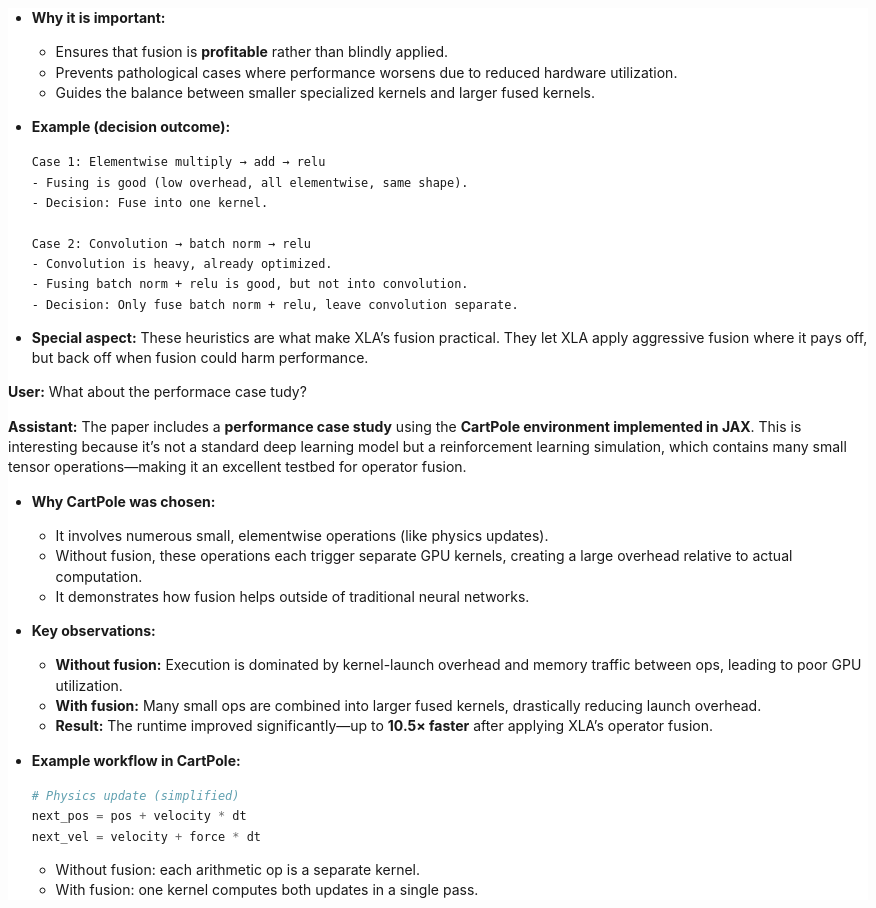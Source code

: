 - **Why it is important:**
  - Ensures that fusion is **profitable** rather than blindly applied.
  - Prevents pathological cases where performance worsens due to reduced hardware utilization.
  - Guides the balance between smaller specialized kernels and larger fused kernels.

- **Example (decision outcome):**
    
    ```text
    Case 1: Elementwise multiply → add → relu
    - Fusing is good (low overhead, all elementwise, same shape).
    - Decision: Fuse into one kernel.

    Case 2: Convolution → batch norm → relu
    - Convolution is heavy, already optimized.
    - Fusing batch norm + relu is good, but not into convolution.
    - Decision: Only fuse batch norm + relu, leave convolution separate.
    ```

- **Special aspect:** These heuristics are what make XLA’s fusion practical. They let XLA apply aggressive fusion where it pays off, but back off when fusion could harm performance.


**User:**
What about the performace case tudy?

**Assistant:**
The paper includes a **performance case study** using the **CartPole environment implemented in JAX**. This is interesting because it’s not a standard deep learning model but a reinforcement learning simulation, which contains many small tensor operations—making it an excellent testbed for operator fusion.

- **Why CartPole was chosen:**
  - It involves numerous small, elementwise operations (like physics updates).
  - Without fusion, these operations each trigger separate GPU kernels, creating a large overhead relative to actual computation.
  - It demonstrates how fusion helps outside of traditional neural networks.

- **Key observations:**
  - **Without fusion:** Execution is dominated by kernel-launch overhead and memory traffic between ops, leading to poor GPU utilization.
  - **With fusion:** Many small ops are combined into larger fused kernels, drastically reducing launch overhead.
  - **Result:** The runtime improved significantly—up to **10.5× faster** after applying XLA’s operator fusion.

- **Example workflow in CartPole:**
    
    ```python
    # Physics update (simplified)
    next_pos = pos + velocity * dt
    next_vel = velocity + force * dt
    ```

    - Without fusion: each arithmetic op is a separate kernel.
    - With fusion: one kernel computes both updates in a single pass.
